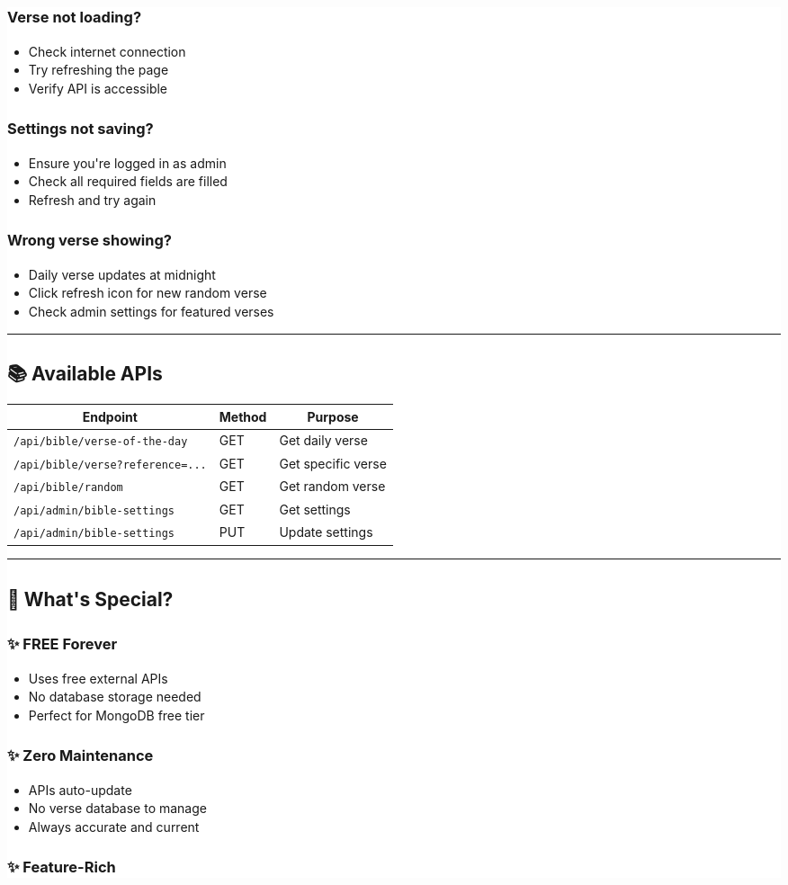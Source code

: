 ### Verse not loading?

- Check internet connection
- Try refreshing the page
- Verify API is accessible

### Settings not saving?

- Ensure you're logged in as admin
- Check all required fields are filled
- Refresh and try again

### Wrong verse showing?

- Daily verse updates at midnight
- Click refresh icon for new random verse
- Check admin settings for featured verses

---

## 📚 Available APIs

| Endpoint                         | Method | Purpose            |
| -------------------------------- | ------ | ------------------ |
| `/api/bible/verse-of-the-day`    | GET    | Get daily verse    |
| `/api/bible/verse?reference=...` | GET    | Get specific verse |
| `/api/bible/random`              | GET    | Get random verse   |
| `/api/admin/bible-settings`      | GET    | Get settings       |
| `/api/admin/bible-settings`      | PUT    | Update settings    |

---

## 🎉 What's Special?

### ✨ FREE Forever

- Uses free external APIs
- No database storage needed
- Perfect for MongoDB free tier

### ✨ Zero Maintenance

- APIs auto-update
- No verse database to manage
- Always accurate and current

### ✨ Feature-Rich
